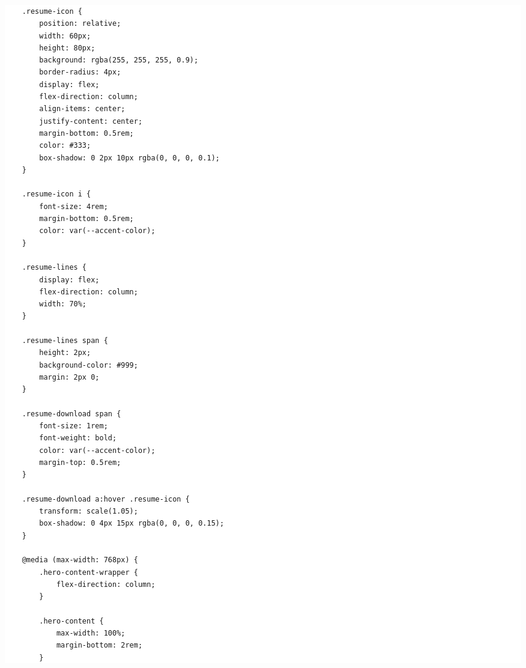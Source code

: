         .resume-icon {
            position: relative;
            width: 60px;
            height: 80px;
            background: rgba(255, 255, 255, 0.9);
            border-radius: 4px;
            display: flex;
            flex-direction: column;
            align-items: center;
            justify-content: center;
            margin-bottom: 0.5rem;
            color: #333;
            box-shadow: 0 2px 10px rgba(0, 0, 0, 0.1);
        }

        .resume-icon i {
            font-size: 4rem;
            margin-bottom: 0.5rem;
            color: var(--accent-color);
        }

        .resume-lines {
            display: flex;
            flex-direction: column;
            width: 70%;
        }

        .resume-lines span {
            height: 2px;
            background-color: #999;
            margin: 2px 0;
        }

        .resume-download span {
            font-size: 1rem;
            font-weight: bold;
            color: var(--accent-color);
            margin-top: 0.5rem;
        }

        .resume-download a:hover .resume-icon {
            transform: scale(1.05);
            box-shadow: 0 4px 15px rgba(0, 0, 0, 0.15);
        }

        @media (max-width: 768px) {
            .hero-content-wrapper {
                flex-direction: column;
            }
            
            .hero-content {
                max-width: 100%;
                margin-bottom: 2rem;
            }
            
